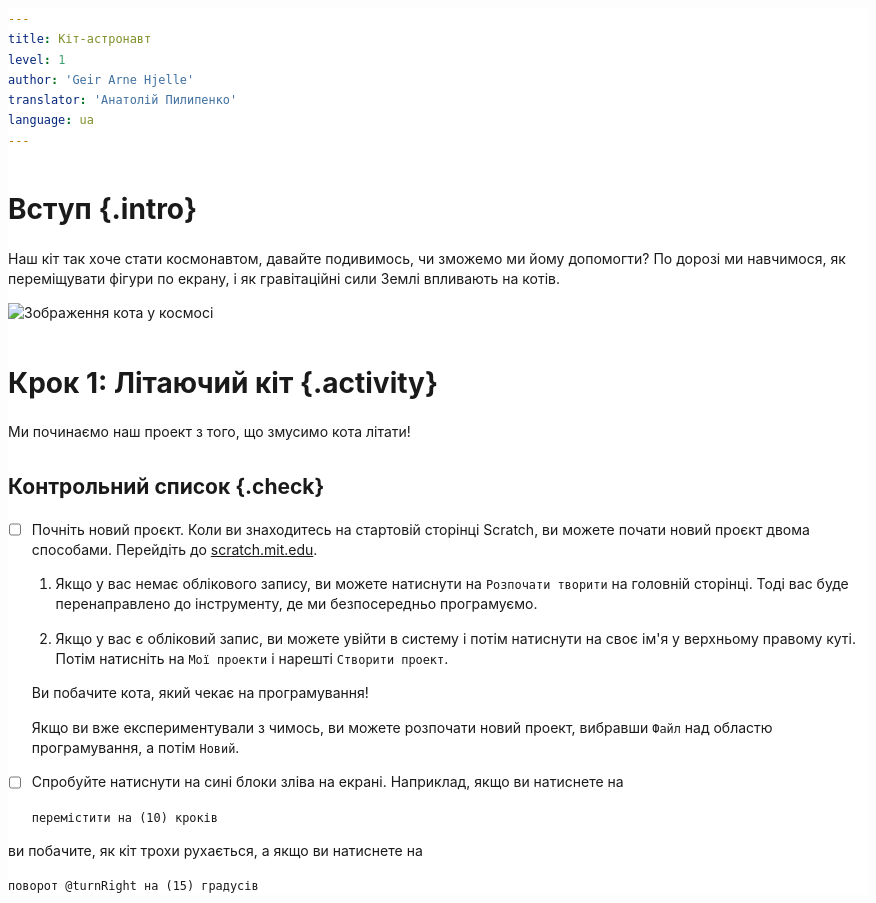 ```yaml
---
title: Кіт-астронавт
level: 1
author: 'Geir Arne Hjelle'
translator: 'Анатолій Пилипенко'
language: ua
---
```



# Вступ {.intro}

Наш кіт так хоче стати космонавтом, давайте подивимось, чи зможемо
ми йому допомогти? По дорозі ми навчимося, як переміщувати фігури
по екрану, і як гравітаційні сили Землі впливають на котів.

![Зображення кота у космосі](astrokatt.png)


# Крок 1: Літаючий кіт {.activity}

Ми починаємо наш проект з того, що змусимо кота літати!

## Контрольний список {.check}

- [ ] Почніть новий проєкт. Коли ви знаходитесь на стартовій сторінці Scratch,
 ви можете почати новий проєкт двома способами. Перейдіть до [scratch.mit.edu](https://scratch.mit.edu).

  1. Якщо у вас немає облікового запису, ви можете натиснути на `Розпочати
 творити` на головній сторінці. Тоді вас буде перенаправлено до
 інструменту, де ми безпосередньо програмуємо.

  2. Якщо у вас є обліковий запис, ви можете увійти в систему і потім
   натиснути на своє ім'я у верхньому правому куті. Потім натисніть на `Мої проекти` і нарешті
  `Створити проект`.

  Ви побачите кота, який чекає на програмування!

  Якщо ви вже експериментували з чимось, ви можете розпочати новий
  проект, вибравши `Файл` над областю програмування, а потім `Новий`.

- [ ] Спробуйте натиснути на сині блоки зліва на екрані. Наприклад, якщо ви
натиснете на

  ```blocks
  перемістити на (10) кроків
  ```

ви побачите, як кіт трохи рухається, а якщо ви натиснете на

  ```blocks
  поворот @turnRight на (15) градусів
  ```
